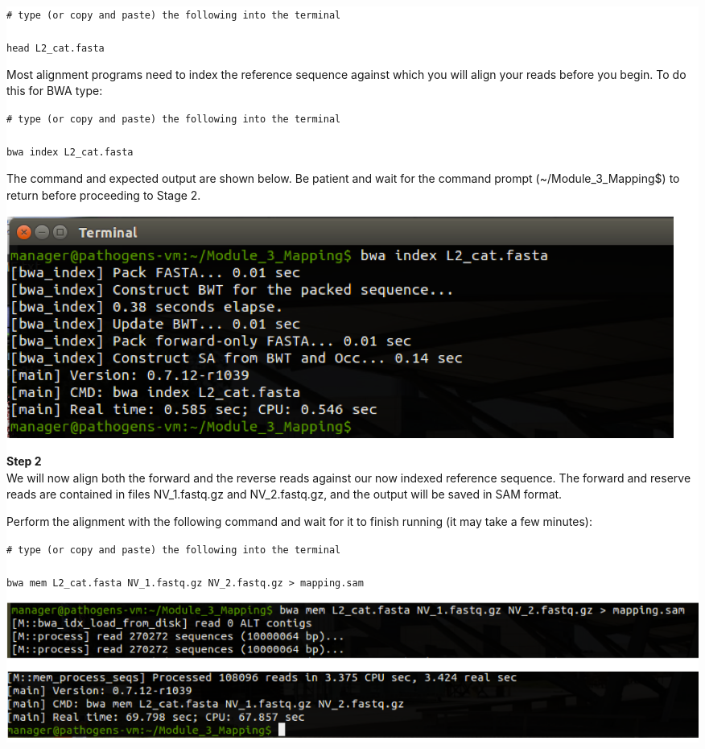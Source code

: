 ```shell
# type (or copy and paste) the following into the terminal

head L2_cat.fasta
```

Most alignment programs need to index the reference sequence against which you will align your reads before you begin. To do this for BWA type:    
```shell
# type (or copy and paste) the following into the terminal

bwa index L2_cat.fasta
```
The command and expected output are shown below. Be patient and wait for the command prompt (~/Module_3_Mapping$) to return before proceeding to Stage 2.

![terminal](figures/module2_image4.png)

**Step 2**  
We will now align both the forward and the reverse reads against our now indexed reference sequence. The forward and reserve reads are contained in files NV_1.fastq.gz and NV_2.fastq.gz, and the output will be saved in SAM format.  

Perform the alignment with the following command and wait for it to finish running (it may take a few minutes):
```shell
# type (or copy and paste) the following into the terminal

bwa mem L2_cat.fasta NV_1.fastq.gz NV_2.fastq.gz > mapping.sam
```
![bwamem](figures/module2_image5.png)
